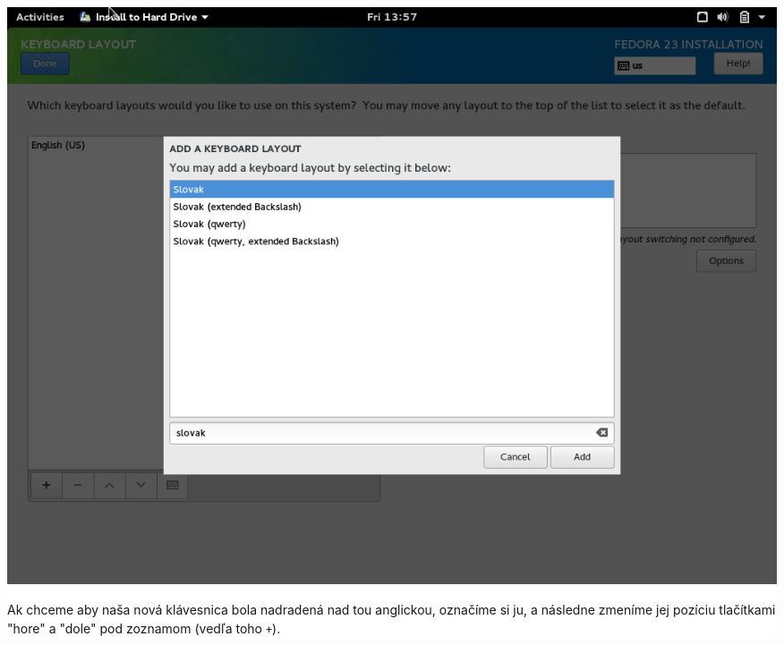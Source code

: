 ![obrazok](images/05.png)

Ak chceme aby naša nová klávesnica bola nadradená nad tou anglickou, označíme si ju,
a následne zmeníme jej pozíciu tlačítkami "hore" a "dole" pod zoznamom (vedľa toho `+`).
